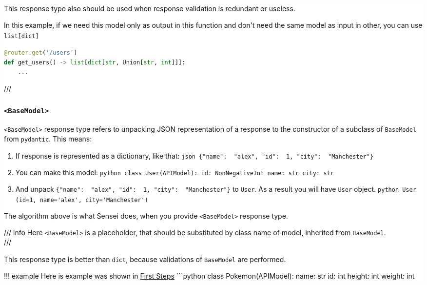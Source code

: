 This response type also should be used when response validation is redundant or useless.
   
In this example, if we need this model only as output in this function and don't need the same model as input in other, 
you can use `list[dict]`

```python
@router.get('/users')
def get_users() -> list[dict[str, Union[str, int]]]: 
    ...
```
///

### `<BaseModel>`
`<BaseModel>` response type refers to unpacking JSON representation of a response to the constructor of a 
subclass of `BaseModel` from `pydantic`. This means: 

1) If response is represented as a dictionary, like that:
        ```json
        {"name":  "alex", "id":  1, "city":  "Manchester"}
        ```

2) You can make this model:
       ```python
       class User(APIModel):
           id: NonNegativeInt
           name: str
           city: str
       ```

3) And unpack `{"name":  "alex", "id":  1, "city":  "Manchester"}` to `User`. As a result you will have `User` object. 
       ```python
       User(id=1, name='alex', city='Manchester')
       ```

The algorithm above is what Sensei does, when you provide `<BaseModel>` response type. 
                            
/// info
Here `<BaseModel>` is a placeholder, that should be substituted by class name of model, inherited from `BaseModel`.  
///        

This response type is better than `dict`, because validations of `BaseModel` are
performed.


!!! example
    Here is example was shown in [First Steps](/learn/user_guide/first_steps.html#first-request)
    ```python
    class Pokemon(APIModel):
        name: str
        id: int
        height: int
        weight: int
    